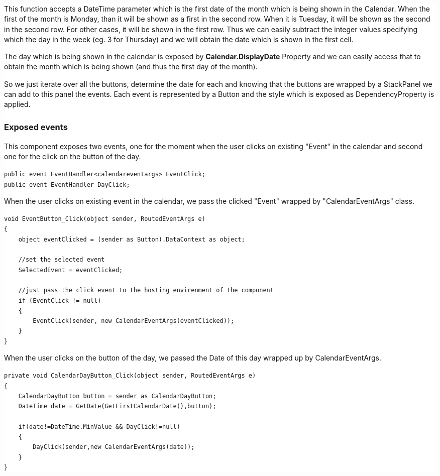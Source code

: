 
This function accepts a DateTime parameter which is the first date of
the month which is being shown in the Calendar. When the first of the
month is Monday, than it will be shown as a first in the second row.
When it is Tuesday, it will be shown as the second in the second row.
For other cases, it will be shown in the first row.
Thus we can easily subtract the integer values specifying which the day
in the week (eg. 3 for Thursday) and we will obtain the date which is
shown in the first cell.

The day which is being shown in the calendar is exposed by
**Calendar.DisplayDate** Property and we can easily access that to
obtain the month which is being shown (and thus the first day of the
month).

So we just iterate over all the buttons, determine the date for each and
knowing that the buttons are wrapped by a StackPanel we can add to this
panel the events.
Each event is represented by a Button and the style which is exposed as
DependencyProperty is applied.


### Exposed events

This component exposes two events, one for the moment when the user
clicks on existing "Event" in the calendar and second one for the click
on the button of the day.

``` 
public event EventHandler<calendareventargs> EventClick;
public event EventHandler DayClick;
```

When the user clicks on existing event in the calendar, we pass the
clicked "Event" wrapped by "CalendarEventArgs" class.

``` 
void EventButton_Click(object sender, RoutedEventArgs e)
{
    object eventClicked = (sender as Button).DataContext as object;
    
    //set the selected event
    SelectedEvent = eventClicked;

    //just pass the click event to the hosting envirenment of the component
    if (EventClick != null)
    {
        EventClick(sender, new CalendarEventArgs(eventClicked));
    }
}
```

When the user clicks on the button of the day, we passed the Date of
this day wrapped up by CalendarEventArgs.

``` 
private void CalendarDayButton_Click(object sender, RoutedEventArgs e)
{
    CalendarDayButton button = sender as CalendarDayButton;
    DateTime date = GetDate(GetFirstCalendarDate(),button);

    if(date!=DateTime.MinValue && DayClick!=null)
    {
        DayClick(sender,new CalendarEventArgs(date));
    }
}
```
